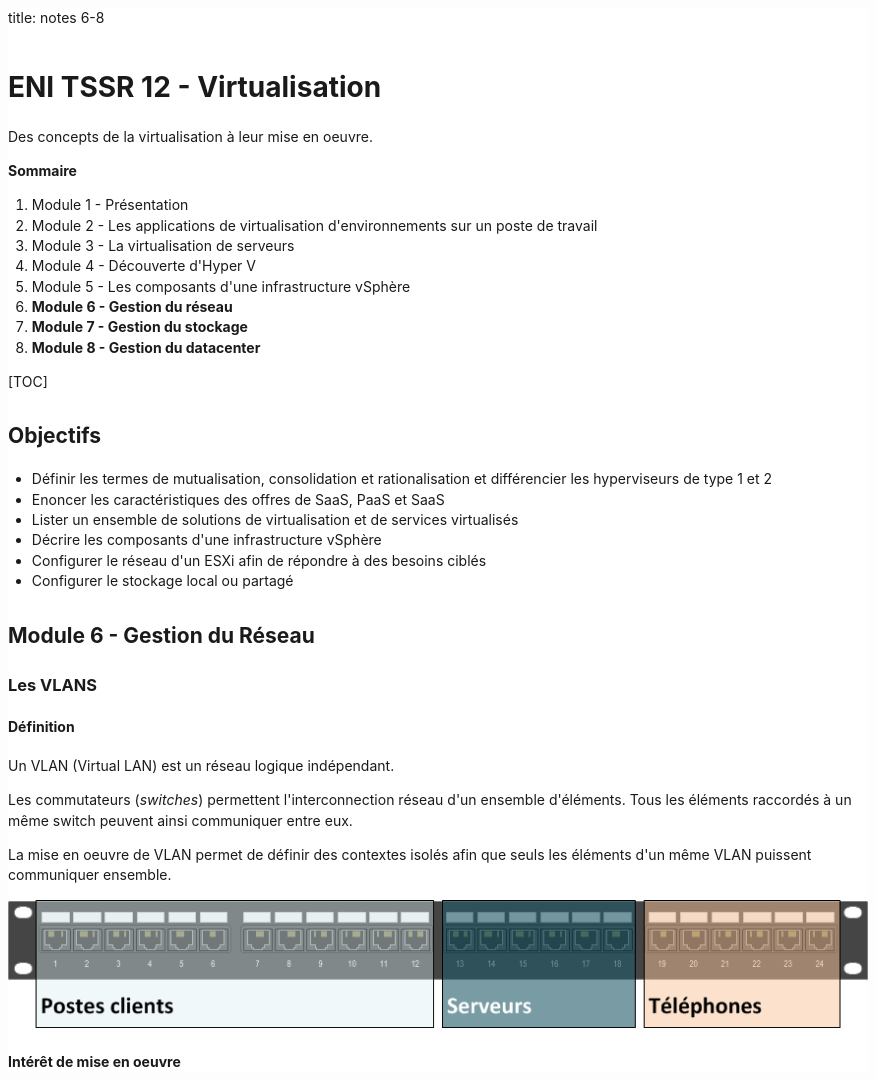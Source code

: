 title: notes 6-8

# ENI TSSR 12 - Virtualisation

Des concepts de la virtualisation à leur mise en oeuvre.

**Sommaire**

1. Module 1 - Présentation 
2. Module 2 - Les applications de virtualisation d'environnements sur un poste de travail 
4. Module 3 - La virtualisation de serveurs 
5. Module 4 - Découverte d'Hyper V
6. Module 5 - Les composants d'une infrastructure vSphère
7. **Module 6 - Gestion du réseau**
8. **Module 7 - Gestion du stockage** 
9. **Module 8 - Gestion du datacenter**

[TOC]

## Objectifs

- Définir les termes de mutualisation, consolidation et rationalisation et différencier les hyperviseurs de type 1 et 2
- Enoncer les caractéristiques des offres de SaaS, PaaS et SaaS 
- Lister un ensemble de solutions de virtualisation et de services virtualisés
- Décrire les composants d'une infrastructure vSphère 
- Configurer le réseau d'un ESXi afin de répondre à des besoins ciblés
- Configurer le stockage local ou partagé 


## Module 6 - Gestion du Réseau
### Les VLANS
#### Définition
Un VLAN (Virtual LAN) est un réseau logique indépendant.

Les commutateurs (*switches*) permettent l'interconnection réseau d'un ensemble d'éléments. Tous les éléments raccordés à un même switch peuvent ainsi communiquer entre eux. 

La mise en oeuvre de VLAN permet de définir des contextes isolés afin que seuls les éléments d'un même VLAN puissent communiquer ensemble. 

![20](.ressources/img/notes-20.png)

#### Intérêt de mise en oeuvre
